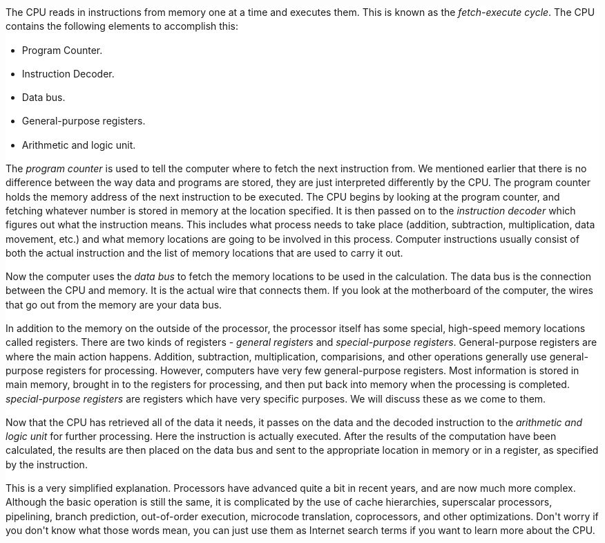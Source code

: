 The CPU reads in instructions from memory one at a time and executes
them. This is known as the *fetch-execute cycle*. The CPU contains the
following elements to accomplish this:

-   Program Counter.

-   Instruction Decoder.

-   Data bus.

-   General-purpose registers.

-   Arithmetic and logic unit.

The *program counter* is used to tell the computer where to fetch the
next instruction from. We mentioned earlier that there is no difference
between the way data and programs are stored, they are just interpreted
differently by the CPU. The program counter holds the memory address of
the next instruction to be executed. The CPU begins by looking at the
program counter, and fetching whatever number is stored in memory at the
location specified. It is then passed on to the *instruction decoder*
which figures out what the instruction means. This includes what process
needs to take place (addition, subtraction, multiplication, data
movement, etc.) and what memory locations are going to be involved in
this process. Computer instructions usually consist of both the actual
instruction and the list of memory locations that are used to carry it
out.

Now the computer uses the *data bus* to fetch the memory locations to be
used in the calculation. The data bus is the connection between the CPU
and memory. It is the actual wire that connects them. If you look at the
motherboard of the computer, the wires that go out from the memory are
your data bus.

In addition to the memory on the outside of the processor, the processor
itself has some special, high-speed memory locations called registers.
There are two kinds of registers - *general registers* and
*special-purpose registers*. General-purpose registers are where the
main action happens. Addition, subtraction, multiplication,
comparisions, and other operations generally use general-purpose
registers for processing. However, computers have very few
general-purpose registers. Most information is stored in main memory,
brought in to the registers for processing, and then put back into
memory when the processing is completed. *special-purpose registers* are
registers which have very specific purposes. We will discuss these as we
come to them.

Now that the CPU has retrieved all of the data it needs, it passes on
the data and the decoded instruction to the *arithmetic and logic unit*
for further processing. Here the instruction is actually executed. After
the results of the computation have been calculated, the results are
then placed on the data bus and sent to the appropriate location in
memory or in a register, as specified by the instruction.

This is a very simplified explanation. Processors have advanced quite a
bit in recent years, and are now much more complex. Although the basic
operation is still the same, it is complicated by the use of cache
hierarchies, superscalar processors, pipelining, branch prediction,
out-of-order execution, microcode translation, coprocessors, and other
optimizations. Don't worry if you don't know what those words mean, you
can just use them as Internet search terms if you want to learn more
about the CPU.
